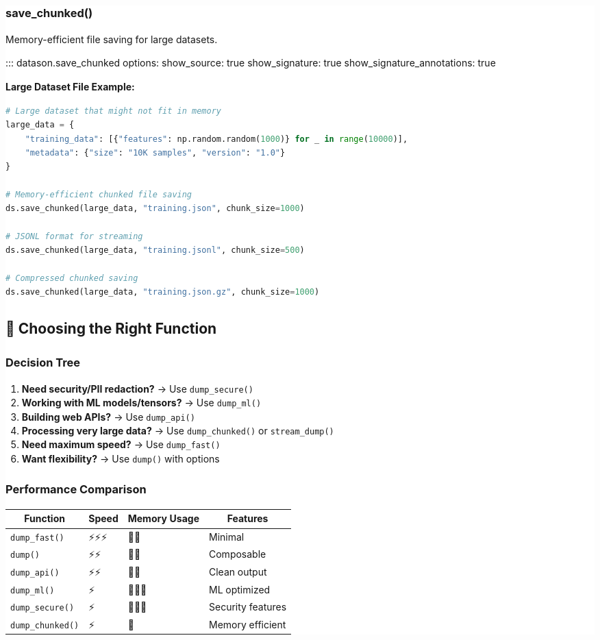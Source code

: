 ### save_chunked()

Memory-efficient file saving for large datasets.

::: datason.save_chunked
    options:
      show_source: true
      show_signature: true
      show_signature_annotations: true

**Large Dataset File Example:**
```python
# Large dataset that might not fit in memory
large_data = {
    "training_data": [{"features": np.random.random(1000)} for _ in range(10000)],
    "metadata": {"size": "10K samples", "version": "1.0"}
}

# Memory-efficient chunked file saving
ds.save_chunked(large_data, "training.json", chunk_size=1000)

# JSONL format for streaming
ds.save_chunked(large_data, "training.jsonl", chunk_size=500)

# Compressed chunked saving
ds.save_chunked(large_data, "training.json.gz", chunk_size=1000)
```

## 🔄 Choosing the Right Function

### Decision Tree

1. **Need security/PII redaction?** → Use `dump_secure()`
2. **Working with ML models/tensors?** → Use `dump_ml()`
3. **Building web APIs?** → Use `dump_api()`
4. **Processing very large data?** → Use `dump_chunked()` or `stream_dump()`
5. **Need maximum speed?** → Use `dump_fast()`
6. **Want flexibility?** → Use `dump()` with options

### Performance Comparison

| Function | Speed | Memory Usage | Features |
|----------|-------|--------------|----------|
| `dump_fast()` | ⚡⚡⚡ | 🧠🧠 | Minimal |
| `dump()` | ⚡⚡ | 🧠🧠 | Composable |
| `dump_api()` | ⚡⚡ | 🧠🧠 | Clean output |
| `dump_ml()` | ⚡ | 🧠🧠🧠 | ML optimized |
| `dump_secure()` | ⚡ | 🧠🧠🧠 | Security features |
| `dump_chunked()` | ⚡ | 🧠 | Memory efficient |
